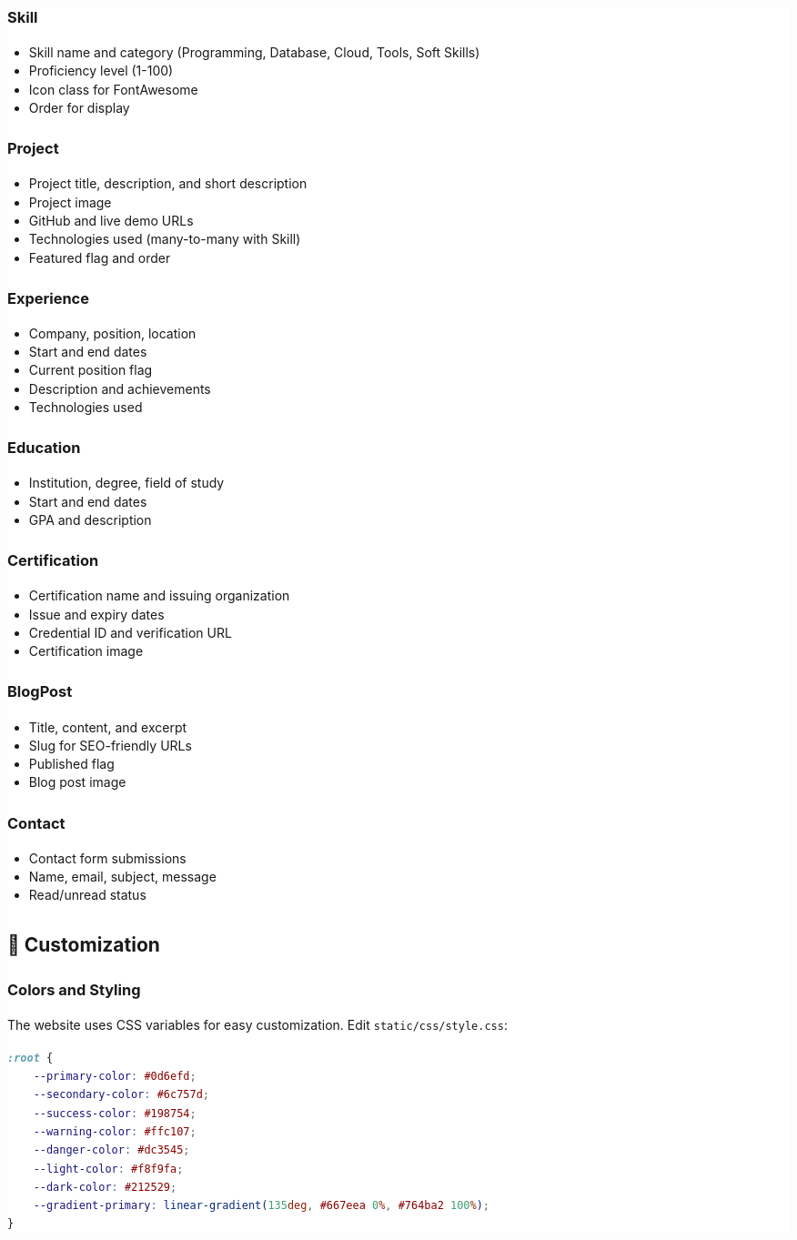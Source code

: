 ### Skill
- Skill name and category (Programming, Database, Cloud, Tools, Soft Skills)
- Proficiency level (1-100)
- Icon class for FontAwesome
- Order for display

### Project
- Project title, description, and short description
- Project image
- GitHub and live demo URLs
- Technologies used (many-to-many with Skill)
- Featured flag and order

### Experience
- Company, position, location
- Start and end dates
- Current position flag
- Description and achievements
- Technologies used

### Education
- Institution, degree, field of study
- Start and end dates
- GPA and description

### Certification
- Certification name and issuing organization
- Issue and expiry dates
- Credential ID and verification URL
- Certification image

### BlogPost
- Title, content, and excerpt
- Slug for SEO-friendly URLs
- Published flag
- Blog post image

### Contact
- Contact form submissions
- Name, email, subject, message
- Read/unread status

## 🎨 Customization

### Colors and Styling
The website uses CSS variables for easy customization. Edit `static/css/style.css`:

```css
:root {
    --primary-color: #0d6efd;
    --secondary-color: #6c757d;
    --success-color: #198754;
    --warning-color: #ffc107;
    --danger-color: #dc3545;
    --light-color: #f8f9fa;
    --dark-color: #212529;
    --gradient-primary: linear-gradient(135deg, #667eea 0%, #764ba2 100%);
}
```

